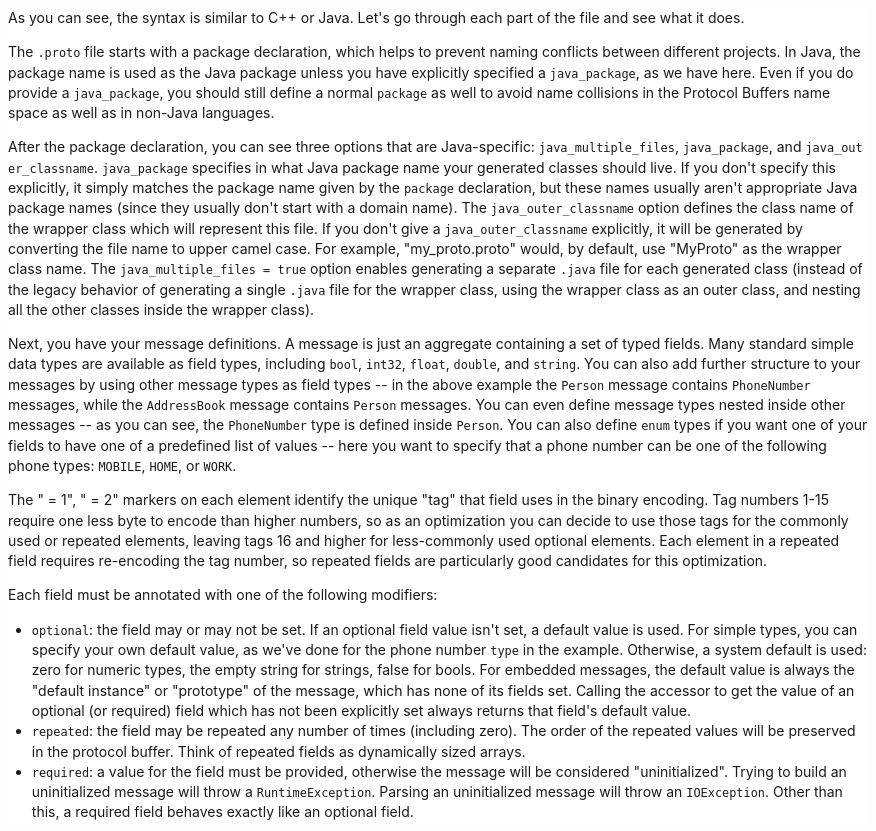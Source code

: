 As you can see, the syntax is similar to C++ or Java. Let's go through each part
of the file and see what it does.

The `.proto` file starts with a package declaration, which helps to prevent
naming conflicts between different projects. In Java, the package name is used
as the Java package unless you have explicitly specified a `java_package`, as we
have here. Even if you do provide a `java_package`, you should still define a
normal `package` as well to avoid name collisions in the Protocol Buffers name
space as well as in non-Java languages.

After the package declaration, you can see three options that are Java-specific:
`java_multiple_files`, `java_package`, and `java_outer_classname`.
`java_package` specifies in what Java package name your generated classes should
live. If you don't specify this explicitly, it simply matches the package name
given by the `package` declaration, but these names usually aren't appropriate
Java package names (since they usually don't start with a domain name). The
`java_outer_classname` option defines the class name of the wrapper class which
will represent this file. If you don't give a `java_outer_classname` explicitly,
it will be generated by converting the file name to upper camel case. For
example, "my_proto.proto" would, by default, use "MyProto" as the wrapper class
name. The `java_multiple_files = true` option enables generating a separate
`.java` file for each generated class (instead of the legacy behavior of
generating a single `.java` file for the wrapper class, using the wrapper class
as an outer class, and nesting all the other classes inside the wrapper class).

Next, you have your message definitions. A message is just an aggregate
containing a set of typed fields. Many standard simple data types are available
as field types, including `bool`, `int32`, `float`, `double`, and `string`. You
can also add further structure to your messages by using other message types as
field types -- in the above example the `Person` message contains `PhoneNumber`
messages, while the `AddressBook` message contains `Person` messages. You can
even define message types nested inside other messages -- as you can see, the
`PhoneNumber` type is defined inside `Person`. You can also define `enum` types
if you want one of your fields to have one of a predefined list of values --
here you want to specify that a phone number can be one of the following phone
types: `MOBILE`, `HOME`, or `WORK`.

The " = 1", " = 2" markers on each element identify the unique "tag" that field
uses in the binary encoding. Tag numbers 1-15 require one less byte to encode
than higher numbers, so as an optimization you can decide to use those tags for
the commonly used or repeated elements, leaving tags 16 and higher for
less-commonly used optional elements. Each element in a repeated field requires
re-encoding the tag number, so repeated fields are particularly good candidates
for this optimization.

Each field must be annotated with one of the following modifiers:

-   `optional`: the field may or may not be set. If an optional field value
    isn't set, a default value is used. For simple types, you can specify your
    own default value, as we've done for the phone number `type` in the example.
    Otherwise, a system default is used: zero for numeric types, the empty
    string for strings, false for bools. For embedded messages, the default
    value is always the "default instance" or "prototype" of the message, which
    has none of its fields set. Calling the accessor to get the value of an
    optional (or required) field which has not been explicitly set always
    returns that field's default value.
-   `repeated`: the field may be repeated any number of times (including zero).
    The order of the repeated values will be preserved in the protocol buffer.
    Think of repeated fields as dynamically sized arrays.
-   `required`: a value for the field must be provided, otherwise the message
    will be considered "uninitialized". Trying to build an uninitialized message
    will throw a `RuntimeException`. Parsing an uninitialized message will throw
    an `IOException`. Other than this, a required field behaves exactly like an
    optional field.

